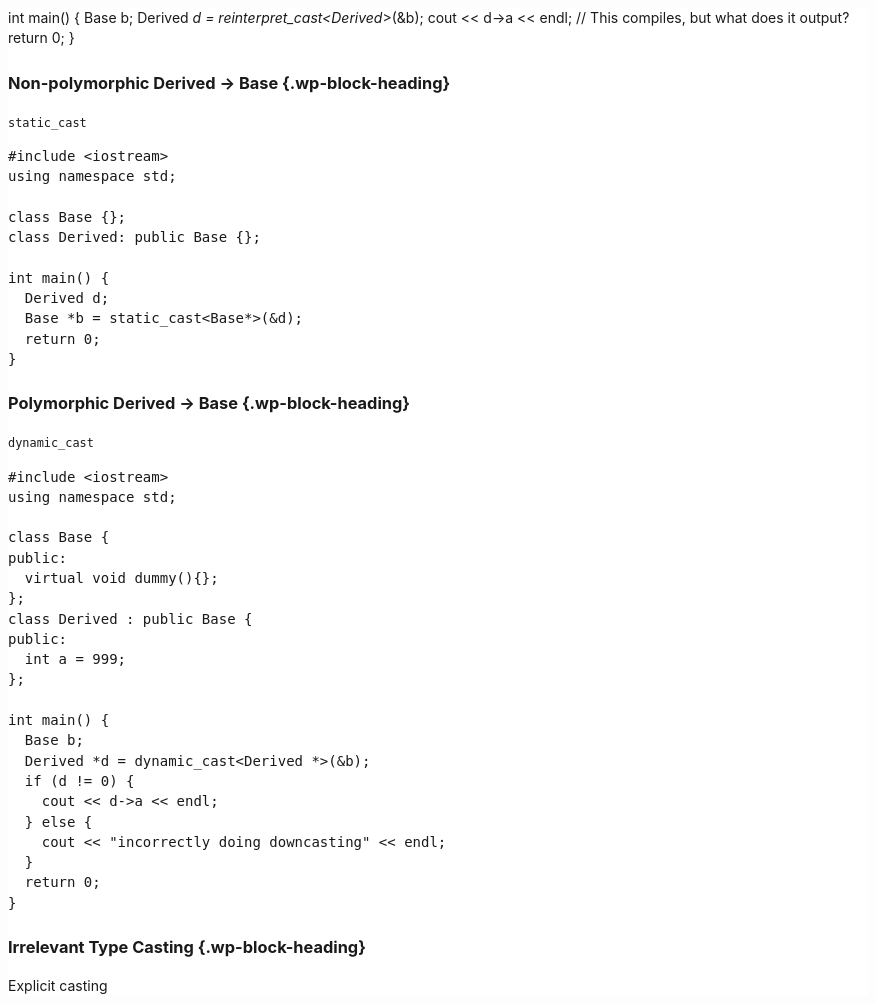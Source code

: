 int main() {
  Base b;
  Derived *d = reinterpret_cast&lt;Derived*&gt;(&b);
  cout &lt;&lt; d-&gt;a &lt;&lt; endl;  // This compiles, but what does it output?
  return 0;
}
</pre>

### Non-polymorphic Derived → Base {.wp-block-heading}

`static_cast`

<pre class="wp-block-syntaxhighlighter-code">#include &lt;iostream&gt;
using namespace std;

class Base {};
class Derived: public Base {};

int main() {
  Derived d;
  Base *b = static_cast&lt;Base*&gt;(&d);
  return 0;
}</pre>

### Polymorphic Derived → Base {.wp-block-heading}

`dynamic_cast`

<pre class="wp-block-syntaxhighlighter-code">#include &lt;iostream&gt;
using namespace std;

class Base {
public:
  virtual void dummy(){};
};
class Derived : public Base {
public:
  int a = 999;
};

int main() {
  Base b;
  Derived *d = dynamic_cast&lt;Derived *&gt;(&b);
  if (d != 0) {
    cout &lt;&lt; d-&gt;a &lt;&lt; endl;
  } else {
    cout &lt;&lt; "incorrectly doing downcasting" &lt;&lt; endl;
  }
  return 0;
}</pre>

### Irrelevant Type Casting {.wp-block-heading}

Explicit casting
